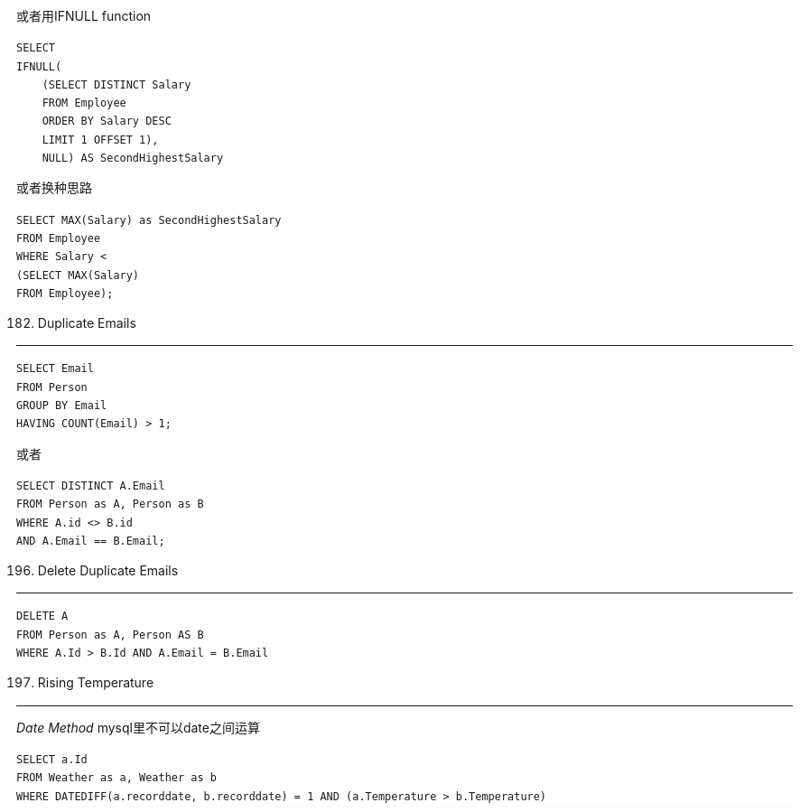 
或者用IFNULL function

```
SELECT
IFNULL(
    (SELECT DISTINCT Salary
    FROM Employee
    ORDER BY Salary DESC
    LIMIT 1 OFFSET 1),
    NULL) AS SecondHighestSalary
```

或者换种思路

```
SELECT MAX(Salary) as SecondHighestSalary
FROM Employee
WHERE Salary <
(SELECT MAX(Salary)
FROM Employee);
```

182. Duplicate Emails
------------------

```
SELECT Email
FROM Person
GROUP BY Email
HAVING COUNT(Email) > 1;
```
或者

```
SELECT DISTINCT A.Email
FROM Person as A, Person as B
WHERE A.id <> B.id
AND A.Email == B.Email;
```


196. Delete Duplicate Emails
------------------

```
DELETE A
FROM Person as A, Person AS B
WHERE A.Id > B.Id AND A.Email = B.Email
```

197. Rising Temperature
------------------
*Date Method*
mysql里不可以date之间运算

```
SELECT a.Id
FROM Weather as a, Weather as b
WHERE DATEDIFF(a.recorddate, b.recorddate) = 1 AND (a.Temperature > b.Temperature)
```
